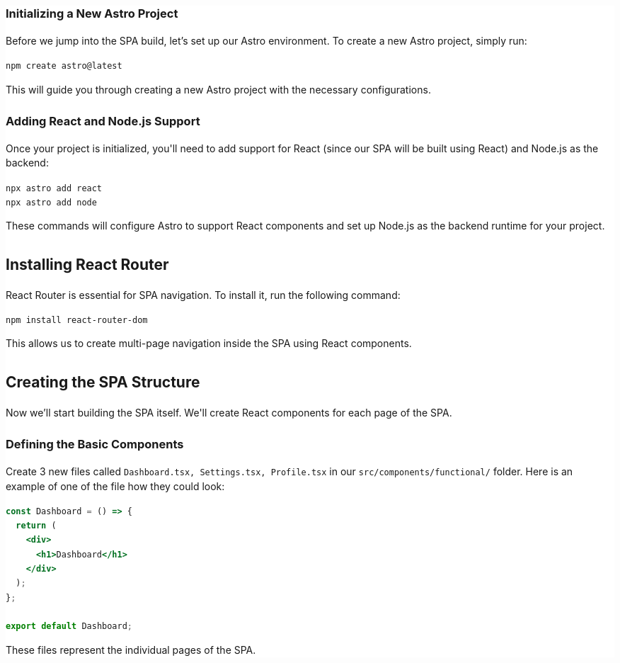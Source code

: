 ### Initializing a New Astro Project

Before we jump into the SPA build, let’s set up our Astro environment. To create a new Astro project, simply run:

```bash
npm create astro@latest
```

This will guide you through creating a new Astro project with the necessary configurations.

### Adding React and Node.js Support

Once your project is initialized, you'll need to add support for React (since our SPA will be built using React) and Node.js as the backend:

```bash
npx astro add react
npx astro add node
```

These commands will configure Astro to support React components and set up Node.js as the backend runtime for your project.

## Installing React Router

React Router is essential for SPA navigation. To install it, run the following command:

```bash
npm install react-router-dom
```

This allows us to create multi-page navigation inside the SPA using React components.

## Creating the SPA Structure

Now we’ll start building the SPA itself. We'll create React components for each page of the SPA.

### Defining the Basic Components

Create 3 new files called `Dashboard.tsx, Settings.tsx, Profile.tsx` in our `src/components/functional/` folder. Here is an example of one of the file how they could look:

```jsx
const Dashboard = () => {
  return (
    <div>
      <h1>Dashboard</h1>
    </div>
  );
};

export default Dashboard;
```

These files represent the individual pages of the SPA.
